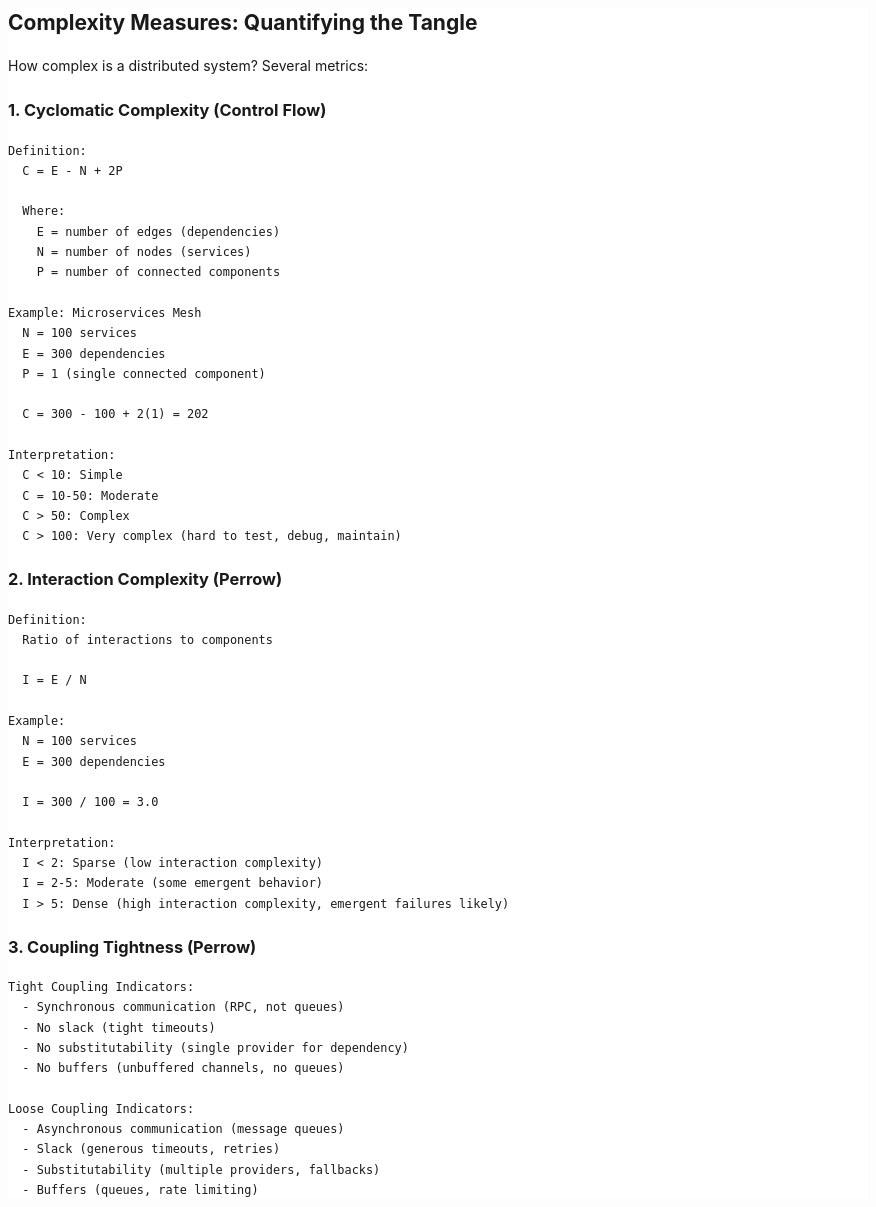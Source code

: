## Complexity Measures: Quantifying the Tangle

How complex is a distributed system? Several metrics:

### 1. Cyclomatic Complexity (Control Flow)

```
Definition:
  C = E - N + 2P

  Where:
    E = number of edges (dependencies)
    N = number of nodes (services)
    P = number of connected components

Example: Microservices Mesh
  N = 100 services
  E = 300 dependencies
  P = 1 (single connected component)

  C = 300 - 100 + 2(1) = 202

Interpretation:
  C < 10: Simple
  C = 10-50: Moderate
  C > 50: Complex
  C > 100: Very complex (hard to test, debug, maintain)
```

### 2. Interaction Complexity (Perrow)

```
Definition:
  Ratio of interactions to components

  I = E / N

Example:
  N = 100 services
  E = 300 dependencies

  I = 300 / 100 = 3.0

Interpretation:
  I < 2: Sparse (low interaction complexity)
  I = 2-5: Moderate (some emergent behavior)
  I > 5: Dense (high interaction complexity, emergent failures likely)
```

### 3. Coupling Tightness (Perrow)

```
Tight Coupling Indicators:
  - Synchronous communication (RPC, not queues)
  - No slack (tight timeouts)
  - No substitutability (single provider for dependency)
  - No buffers (unbuffered channels, no queues)

Loose Coupling Indicators:
  - Asynchronous communication (message queues)
  - Slack (generous timeouts, retries)
  - Substitutability (multiple providers, fallbacks)
  - Buffers (queues, rate limiting)

```